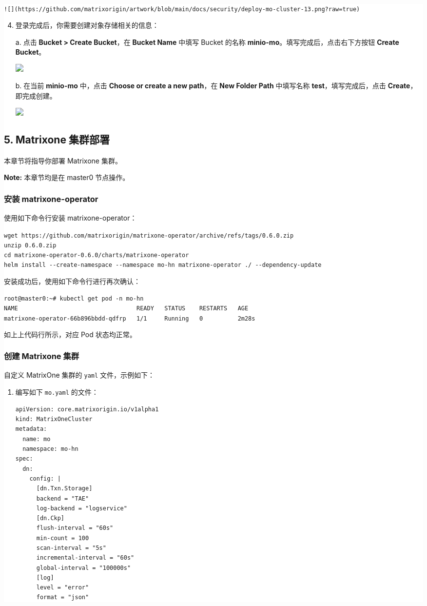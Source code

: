     ![](https://github.com/matrixorigin/artwork/blob/main/docs/security/deploy-mo-cluster-13.png?raw=true)

4. 登录完成后，你需要创建对象存储相关的信息：

    a. 点击 **Bucket > Create Bucket**，在 **Bucket Name** 中填写 Bucket 的名称 **minio-mo**。填写完成后，点击右下方按钮 **Create Bucket**。

    ![](https://github.com/matrixorigin/artwork/blob/main/docs/security/deploy-mo-cluster-14.png?raw=true)

    b. 在当前 **minio-mo** 中，点击 **Choose or create a new path**，在 **New Folder Path** 中填写名称 **test**，填写完成后，点击 **Create**，即完成创建。

    ![](https://github.com/matrixorigin/artwork/blob/main/docs/security/deploy-mo-cluster-15.png?raw=true)

## **5. Matrixone 集群部署**

本章节将指导你部署 Matrixone 集群。

__Note:__ 本章节均是在 master0 节点操作。

### **安装 matrixone-operator**

使用如下命令行安装 matrixone-operator：

```
wget https://github.com/matrixorigin/matrixone-operator/archive/refs/tags/0.6.0.zip
unzip 0.6.0.zip
cd matrixone-operator-0.6.0/charts/matrixone-operator
helm install --create-namespace --namespace mo-hn matrixone-operator ./ --dependency-update
```

安装成功后，使用如下命令行进行再次确认：

```
root@master0:~# kubectl get pod -n mo-hn
NAME                                  READY   STATUS    RESTARTS   AGE
matrixone-operator-66b896bbdd-qdfrp   1/1     Running   0          2m28s
```

如上上代码行所示，对应 Pod 状态均正常。

### **创建 Matrixone 集群**

自定义 MatrixOne 集群的 `yaml` 文件，示例如下：

1. 编写如下 `mo.yaml` 的文件：

    ```
    apiVersion: core.matrixorigin.io/v1alpha1
    kind: MatrixOneCluster
    metadata:
      name: mo
      namespace: mo-hn
    spec:
      dn:
        config: |
          [dn.Txn.Storage]
          backend = "TAE"
          log-backend = "logservice"
          [dn.Ckp]
          flush-interval = "60s"
          min-count = 100
          scan-interval = "5s"
          incremental-interval = "60s"
          global-interval = "100000s"
          [log]
          level = "error"
          format = "json"
